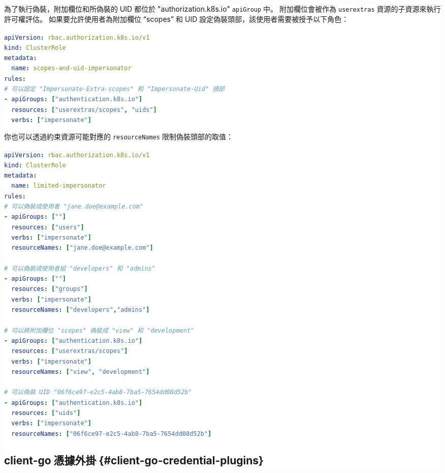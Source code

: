 
為了執行偽裝，附加欄位和所偽裝的 UID 都位於 "authorization.k8s.io" `apiGroup` 中。
附加欄位會被作為 `userextras` 資源的子資源來執行許可權評估。
如果要允許使用者為附加欄位 “scopes” 和 UID 設定偽裝頭部，該使用者需要被授予以下角色：

```yaml
apiVersion: rbac.authorization.k8s.io/v1
kind: ClusterRole
metadata:
  name: scopes-and-uid-impersonator
rules:
# 可以設定 "Impersonate-Extra-scopes" 和 "Impersonate-Uid" 頭部
- apiGroups: ["authentication.k8s.io"]
  resources: ["userextras/scopes", "uids"]
  verbs: ["impersonate"]
```


你也可以透過約束資源可能對應的 `resourceNames` 限制偽裝頭部的取值：

```yaml
apiVersion: rbac.authorization.k8s.io/v1
kind: ClusterRole
metadata:
  name: limited-impersonator
rules:
# 可以偽裝成使用者 "jane.doe@example.com"
- apiGroups: [""]
  resources: ["users"]
  verbs: ["impersonate"]
  resourceNames: ["jane.doe@example.com"]

# 可以偽裝成使用者組 "developers" 和 "admins"
- apiGroups: [""]
  resources: ["groups"]
  verbs: ["impersonate"]
  resourceNames: ["developers","admins"]

# 可以將附加欄位 "scopes" 偽裝成 "view" 和 "development"
- apiGroups: ["authentication.k8s.io"]
  resources: ["userextras/scopes"]
  verbs: ["impersonate"]
  resourceNames: ["view", "development"]

# 可以偽裝 UID "06f6ce97-e2c5-4ab8-7ba5-7654dd08d52b"
- apiGroups: ["authentication.k8s.io"]
  resources: ["uids"]
  verbs: ["impersonate"]
  resourceNames: ["06f6ce97-e2c5-4ab8-7ba5-7654dd08d52b"]
```


## client-go 憑據外掛  {#client-go-credential-plugins}
